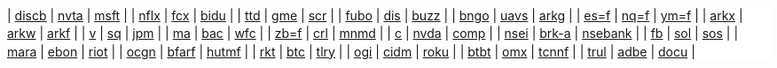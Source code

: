 | [discb](https://discord.com/api/oauth2/authorize?client_id=827236022466117642&permissions=0&scope=bot) | [nvta](https://discord.com/api/oauth2/authorize?client_id=827236111440674876&permissions=0&scope=bot) | [msft](https://discord.com/api/oauth2/authorize?client_id=827236206575222794&permissions=0&scope=bot) |
| [nflx](https://discord.com/api/oauth2/authorize?client_id=827236295323025408&permissions=0&scope=bot) | [fcx](https://discord.com/api/oauth2/authorize?client_id=827986004618117170&permissions=0&scope=bot) | [bidu](https://discord.com/api/oauth2/authorize?client_id=827986153147858946&permissions=0&scope=bot) |
| [ttd](https://discord.com/api/oauth2/authorize?client_id=828326607411871754&permissions=0&scope=bot) | [gme](https://discord.com/api/oauth2/authorize?client_id=828417475624435712&permissions=0&scope=bot) | [scr](https://discord.com/api/oauth2/authorize?client_id=828613724608135259&permissions=0&scope=bot) |
| [fubo](https://discord.com/api/oauth2/authorize?client_id=828613871823618128&permissions=0&scope=bot) | [dis](https://discord.com/api/oauth2/authorize?client_id=828613902740357121&permissions=0&scope=bot) | [buzz](https://discord.com/api/oauth2/authorize?client_id=829119893714108477&permissions=0&scope=bot) |
| [bngo](https://discord.com/api/oauth2/authorize?client_id=831958131214385152&permissions=0&scope=bot) | [uavs](https://discord.com/api/oauth2/authorize?client_id=831958814419845130&permissions=0&scope=bot) | [arkg](https://discord.com/api/oauth2/authorize?client_id=831958893801897994&permissions=0&scope=bot) |
| [es=f](https://discord.com/api/oauth2/authorize?client_id=831958978455535667&permissions=0&scope=bot) | [nq=f](https://discord.com/api/oauth2/authorize?client_id=833759608861622353&permissions=0&scope=bot) | [ym=f](https://discord.com/api/oauth2/authorize?client_id=833759696783409195&permissions=0&scope=bot) |
| [arkx](https://discord.com/api/oauth2/authorize?client_id=833796890092109834&permissions=0&scope=bot) | [arkw](https://discord.com/api/oauth2/authorize?client_id=834494803244220456&permissions=0&scope=bot) | [arkf](https://discord.com/api/oauth2/authorize?client_id=834494886693568572&permissions=0&scope=bot) |
| [v](https://discord.com/api/oauth2/authorize?client_id=834494985092202537&permissions=0&scope=bot) | [sq](https://discord.com/api/oauth2/authorize?client_id=834543616314966036&permissions=0&scope=bot) | [jpm](https://discord.com/api/oauth2/authorize?client_id=834543707314192444&permissions=0&scope=bot) |
| [ma](https://discord.com/api/oauth2/authorize?client_id=834543958276964362&permissions=0&scope=bot) | [bac](https://discord.com/api/oauth2/authorize?client_id=834544024055840768&permissions=0&scope=bot) | [wfc](https://discord.com/api/oauth2/authorize?client_id=834544089621200967&permissions=0&scope=bot) |
| [zb=f](https://discord.com/api/oauth2/authorize?client_id=834544178456952912&permissions=0&scope=bot) | [crl](https://discord.com/api/oauth2/authorize?client_id=836339309602144257&permissions=0&scope=bot) | [mnmd](https://discord.com/api/oauth2/authorize?client_id=836339349133066241&permissions=0&scope=bot) |
| [c](https://discord.com/api/oauth2/authorize?client_id=836385880175673415&permissions=0&scope=bot) | [nvda](https://discord.com/api/oauth2/authorize?client_id=836385897372581910&permissions=0&scope=bot) | [comp](https://discord.com/api/oauth2/authorize?client_id=836385913604669440&permissions=0&scope=bot) |
| [nsei](https://discord.com/api/oauth2/authorize?client_id=836385929560195083&permissions=0&scope=bot) | [brk-a](https://discord.com/api/oauth2/authorize?client_id=836385946970750988&permissions=0&scope=bot) | [nsebank](https://discord.com/api/oauth2/authorize?client_id=836385970785615923&permissions=0&scope=bot) |
| [fb](https://discord.com/api/oauth2/authorize?client_id=836385990113361951&permissions=0&scope=bot) | [sol](https://discord.com/api/oauth2/authorize?client_id=836386005493612544&permissions=0&scope=bot) | [sos](https://discord.com/api/oauth2/authorize?client_id=837015771053686831&permissions=0&scope=bot) |
| [mara](https://discord.com/api/oauth2/authorize?client_id=837015831794679848&permissions=0&scope=bot) | [ebon](https://discord.com/api/oauth2/authorize?client_id=838824558647705681&permissions=0&scope=bot) | [riot](https://discord.com/api/oauth2/authorize?client_id=838824632537710643&permissions=0&scope=bot) |
| [ocgn](https://discord.com/api/oauth2/authorize?client_id=839201266520555562&permissions=0&scope=bot) | [bfarf](https://discord.com/api/oauth2/authorize?client_id=839288940665372694&permissions=0&scope=bot) | [hutmf](https://discord.com/api/oauth2/authorize?client_id=839289012883947550&permissions=0&scope=bot) |
| [rkt](https://discord.com/api/oauth2/authorize?client_id=839289069045547018&permissions=0&scope=bot) | [btc](https://discord.com/api/oauth2/authorize?client_id=839289136418783322&permissions=0&scope=bot) | [tlry](https://discord.com/api/oauth2/authorize?client_id=840022914690842624&permissions=0&scope=bot) |
| [ogi](https://discord.com/api/oauth2/authorize?client_id=840023145758851103&permissions=0&scope=bot) | [cidm](https://discord.com/api/oauth2/authorize?client_id=840023236640505867&permissions=0&scope=bot) | [roku](https://discord.com/api/oauth2/authorize?client_id=840023321034883072&permissions=0&scope=bot) |
| [btbt](https://discord.com/api/oauth2/authorize?client_id=841850350226898975&permissions=0&scope=bot) | [omx](https://discord.com/api/oauth2/authorize?client_id=841850514429444158&permissions=0&scope=bot) | [tcnnf](https://discord.com/api/oauth2/authorize?client_id=841412636792979526&permissions=0&scope=bot) |
| [trul](https://discord.com/api/oauth2/authorize?client_id=841850589402628107&permissions=0&scope=bot) | [adbe](https://discord.com/api/oauth2/authorize?client_id=844012640878723103&permissions=0&scope=bot) | [docu](https://discord.com/api/oauth2/authorize?client_id=844934496955400223&permissions=0&scope=bot) |